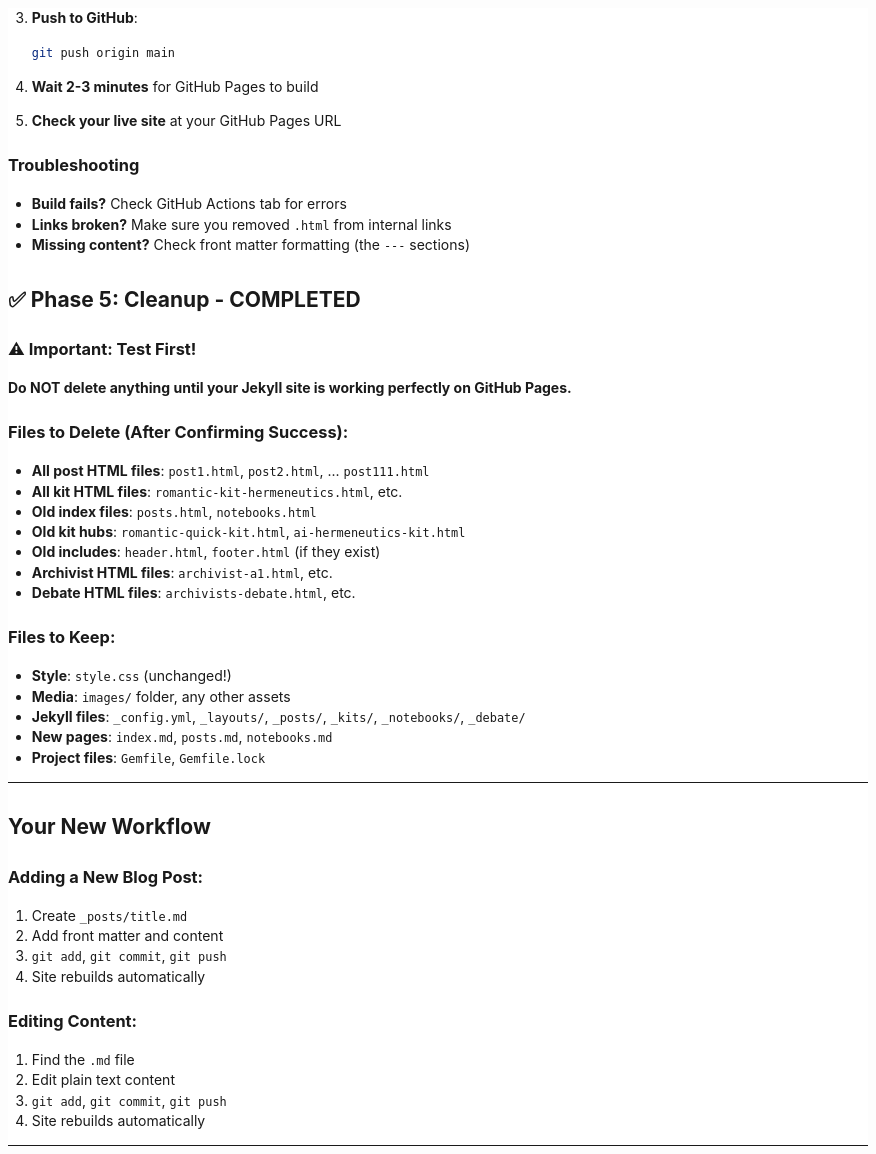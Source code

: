 3. **Push to GitHub**:
   ```bash
   git push origin main
   ```

4. **Wait 2-3 minutes** for GitHub Pages to build
5. **Check your live site** at your GitHub Pages URL

### Troubleshooting
- **Build fails?** Check GitHub Actions tab for errors
- **Links broken?** Make sure you removed `.html` from internal links
- **Missing content?** Check front matter formatting (the `---` sections)

## ✅ Phase 5: Cleanup - COMPLETED

### ⚠️ Important: Test First!
**Do NOT delete anything until your Jekyll site is working perfectly on GitHub Pages.**

### Files to Delete (After Confirming Success):
- **All post HTML files**: `post1.html`, `post2.html`, ... `post111.html`
- **All kit HTML files**: `romantic-kit-hermeneutics.html`, etc.
- **Old index files**: `posts.html`, `notebooks.html`
- **Old kit hubs**: `romantic-quick-kit.html`, `ai-hermeneutics-kit.html`
- **Old includes**: `header.html`, `footer.html` (if they exist)
- **Archivist HTML files**: `archivist-a1.html`, etc.
- **Debate HTML files**: `archivists-debate.html`, etc.

### Files to Keep:
- **Style**: `style.css` (unchanged!)
- **Media**: `images/` folder, any other assets
- **Jekyll files**: `_config.yml`, `_layouts/`, `_posts/`, `_kits/`, `_notebooks/`, `_debate/`
- **New pages**: `index.md`, `posts.md`, `notebooks.md`
- **Project files**: `Gemfile`, `Gemfile.lock`

---

## Your New Workflow

### Adding a New Blog Post:
1. Create `_posts/title.md`
2. Add front matter and content
3. `git add`, `git commit`, `git push`
4. Site rebuilds automatically

### Editing Content:
1. Find the `.md` file
2. Edit plain text content
3. `git add`, `git commit`, `git push`
4. Site rebuilds automatically

---